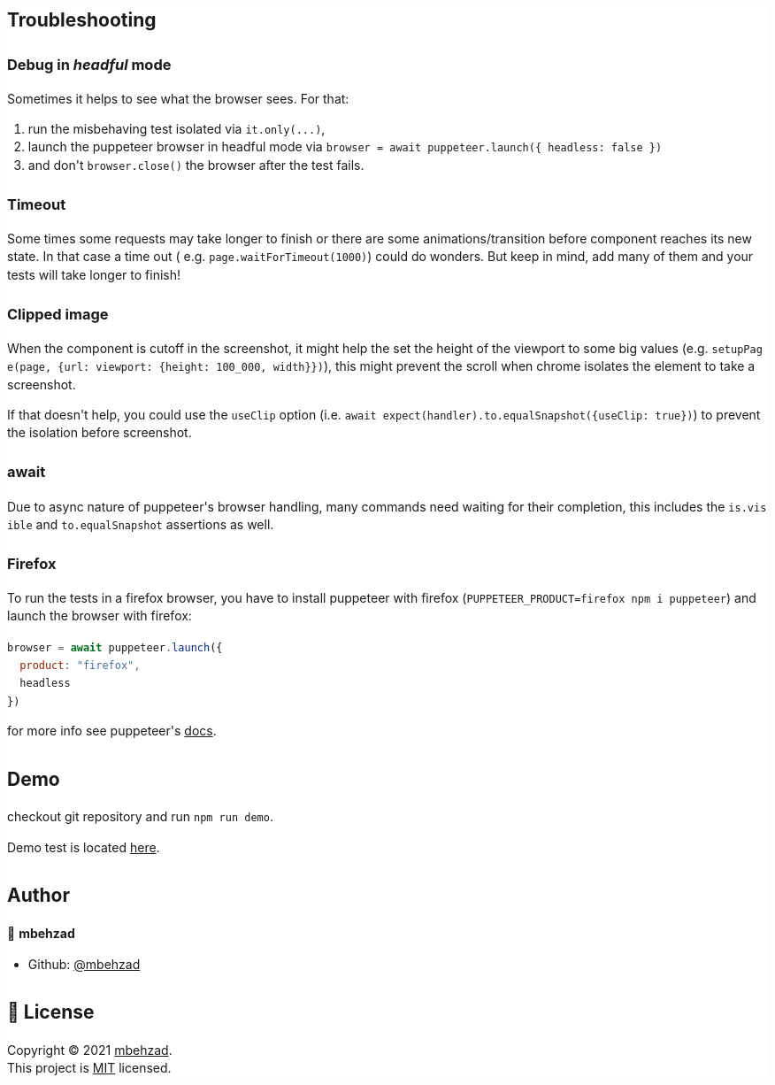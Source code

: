 ## <a name='Troubleshooting'></a>Troubleshooting

### Debug in _headful_ mode

Sometimes it helps to see what the browser sees. For that:

1. run the misbehaving test isolated via `it.only(...)`,
2. launch the puppeteer browser in headful mode via `browser = await puppeteer.launch({ headless: false })`
3. and don't `browser.close()` the browser after the test fails.

### Timeout

Some times some requests may take longer to finish or there are some animations/transition before component reaches its new state. In that case a time out ( e.g. `page.waitForTimeout(1000)`) could do wonders.
But keep in mind, add many of them and your tests will take longer to finish!

### Clipped image

When the component is cutoff in the screenshot, it might help the set the height of the viewport to some big values (e.g. `setupPage(page, {url: viewport: {height: 100_000, width}})`), this might prevent the scroll when chrome isolates the element to take a screenshot.

If that doesn't help, you could use the `useClip` option (i.e. `await expect(handler).to.equalSnapshot({useClip: true})`) to prevent the isolation before screenshot.

### await

Due to async nature of puppeteer's browser handling, many commands need waiting for their completion, this includes the `is.visible` and `to.equalSnapshot` assertions as well.

### Firefox

To run the tests in a firefox browser, you have to install puppeteer with firefox (`PUPPETEER_PRODUCT=firefox npm i puppeteer`) and launch the browser with firefox:

```javascript
browser = await puppeteer.launch({
  product: "firefox",
  headless
})
```

for more info see puppeteer's [docs](https://github.com/puppeteer/puppeteer#q-which-firefox-version-does-puppeteer-use).

## <a name='Demo'></a>Demo

checkout git repository and run `npm run demo`.

Demo test is located [here](https://github.com/mbehzad/waldo-ui-testing/blob/master/demo/).

## <a name='Author'></a>Author

👤 **mbehzad**

* Github: [@mbehzad](https://github.com/mbehzad)

## <a name='License'></a>📝 License

Copyright © 2021 [mbehzad](https://github.com/mbehzad).<br />
This project is [MIT](https://github.com/mbehzad/waldo-ui-testing/blob/master/LICENSE) licensed.
